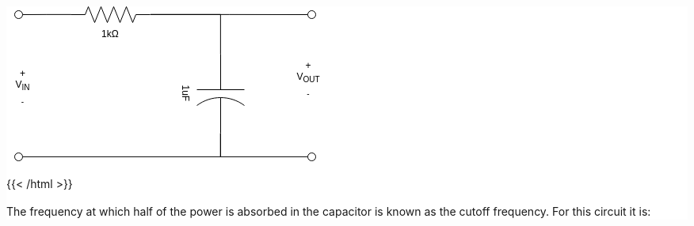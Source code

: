 <svg xmlns="http://www.w3.org/2000/svg" xmlns:xlink="http://www.w3.org/1999/xlink" version="1.1" width="401px" height="196px" viewBox="-0.5 -0.5 401 196"><defs/><g><path d="M 269.86 160.14 L 269.86 189.86 L 20.14 189.86" fill="none" stroke="#000000" stroke-miterlimit="10" pointer-events="none"/><path d="M 269.86 160.14 L 269.86 189.86 L 380.14 189.86" fill="none" stroke="#000000" stroke-miterlimit="10" pointer-events="none"/><path d="M 220 110 L 265 110 M 265 80 L 265 140 M 275 110 L 320 110 M 285 80 C 271.67 97.78 271.67 122.22 285 140" fill="none" stroke="#000000" stroke-miterlimit="10" transform="rotate(90,270,110)" pointer-events="none"/><g transform="translate(221.5,109.5)rotate(90,10.5,0)"><switch><foreignObject style="overflow:visible;" pointer-events="all" width="21" height="12" requiredFeatures="http://www.w3.org/TR/SVG11/feature#Extensibility"><div xmlns="http://www.w3.org/1999/xhtml" style="display: inline-block; font-size: 12px; font-family: Helvetica; color: rgb(0, 0, 0); line-height: 1.2; vertical-align: top; white-space: nowrap; text-align: center;"><div xmlns="http://www.w3.org/1999/xhtml" style="display:inline-block;text-align:inherit;text-decoration:inherit;">1uF</div></div></foreignObject><text x="11" y="12" fill="#000000" text-anchor="middle" font-size="12px" font-family="Helvetica">1uF</text></switch></g><path d="M 181.29 9.86 L 269.86 9.86 L 269.86 60.14" fill="none" stroke="#000000" stroke-miterlimit="10" pointer-events="none"/><path d="M 81.29 9.86 L 50.43 9.86 L 20 10" fill="none" stroke="#000000" stroke-miterlimit="10" pointer-events="none"/><path d="M 181.29 9.86 L 280.71 9.86 L 380 10" fill="none" stroke="#000000" stroke-miterlimit="10" pointer-events="none"/><path d="M 81 10 L 99 10 L 103 0 L 111 20 L 119 0 L 127 20 L 135 0 L 143 20 L 151 0 L 159 20 L 163 10 L 181 10" fill="none" stroke="#000000" stroke-miterlimit="10" pointer-events="none"/><g transform="translate(119.5,27.5)"><switch><foreignObject style="overflow:visible;" pointer-events="all" width="22" height="12" requiredFeatures="http://www.w3.org/TR/SVG11/feature#Extensibility"><div xmlns="http://www.w3.org/1999/xhtml" style="display: inline-block; font-size: 12px; font-family: Helvetica; color: rgb(0, 0, 0); line-height: 1.2; vertical-align: top; white-space: nowrap; text-align: center;"><div xmlns="http://www.w3.org/1999/xhtml" style="display:inline-block;text-align:inherit;text-decoration:inherit;">1kΩ</div></div></foreignObject><text x="11" y="12" fill="#000000" text-anchor="middle" font-size="12px" font-family="Helvetica">1kΩ</text></switch></g><ellipse cx="385" cy="10" rx="5" ry="5" fill="#ffffff" stroke="#000000" pointer-events="none"/><ellipse cx="385" cy="190" rx="5" ry="5" fill="#ffffff" stroke="#000000" pointer-events="none"/><ellipse cx="15" cy="190" rx="5" ry="5" fill="#ffffff" stroke="#000000" pointer-events="none"/><ellipse cx="15" cy="10" rx="5" ry="5" fill="#ffffff" stroke="#000000" pointer-events="none"/><g transform="translate(10.5,77.5)"><switch><foreignObject style="overflow:visible;" pointer-events="all" width="18" height="45" requiredFeatures="http://www.w3.org/TR/SVG11/feature#Extensibility"><div xmlns="http://www.w3.org/1999/xhtml" style="display: inline-block; font-size: 12px; font-family: Helvetica; color: rgb(0, 0, 0); line-height: 1.2; vertical-align: top; width: 19px; white-space: nowrap; overflow-wrap: normal; text-align: center;"><div xmlns="http://www.w3.org/1999/xhtml" style="display:inline-block;text-align:inherit;text-decoration:inherit;white-space:normal;"><div>+</div><div>V<sub>IN</sub></div><div><sub>-</sub><br /></div></div></div></foreignObject><text x="9" y="29" fill="#000000" text-anchor="middle" font-size="12px" font-family="Helvetica">[Not supported by viewer]</text></switch></g><g transform="translate(365.5,67.5)"><switch><foreignObject style="overflow:visible;" pointer-events="all" width="29" height="45" requiredFeatures="http://www.w3.org/TR/SVG11/feature#Extensibility"><div xmlns="http://www.w3.org/1999/xhtml" style="display: inline-block; font-size: 12px; font-family: Helvetica; color: rgb(0, 0, 0); line-height: 1.2; vertical-align: top; width: 30px; white-space: nowrap; overflow-wrap: normal; text-align: center;"><div xmlns="http://www.w3.org/1999/xhtml" style="display:inline-block;text-align:inherit;text-decoration:inherit;white-space:normal;"><div>+</div><div>V<sub>OUT</sub></div><div><sub>-</sub><br /></div></div></div></foreignObject><text x="15" y="29" fill="#000000" text-anchor="middle" font-size="12px" font-family="Helvetica">[Not supported by viewer]</text></switch></g></g></svg>
</center>
{{< /html >}}

The frequency at which half of the power is absorbed in the capacitor is known as the cutoff frequency. For this circuit it is:
